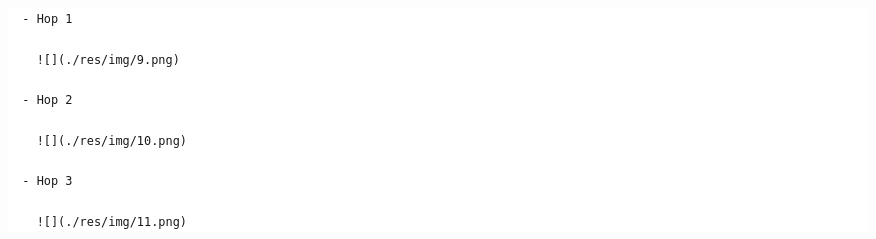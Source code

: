       - Hop 1

        ![](./res/img/9.png)

      - Hop 2

        ![](./res/img/10.png)

      - Hop 3

        ![](./res/img/11.png)
